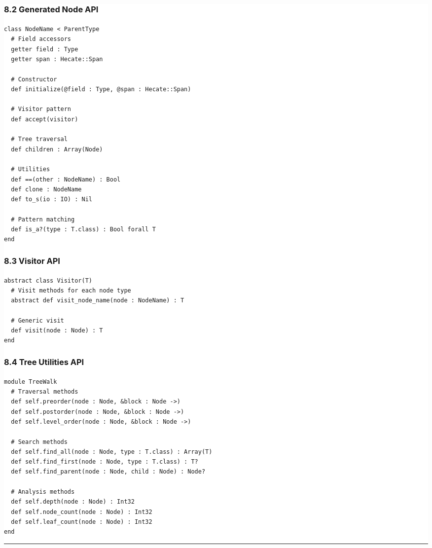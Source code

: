 ### 8.2 Generated Node API

```crystal
class NodeName < ParentType
  # Field accessors
  getter field : Type
  getter span : Hecate::Span
  
  # Constructor
  def initialize(@field : Type, @span : Hecate::Span)
  
  # Visitor pattern
  def accept(visitor)
  
  # Tree traversal
  def children : Array(Node)
  
  # Utilities
  def ==(other : NodeName) : Bool
  def clone : NodeName
  def to_s(io : IO) : Nil
  
  # Pattern matching
  def is_a?(type : T.class) : Bool forall T
end
```

### 8.3 Visitor API

```crystal
abstract class Visitor(T)
  # Visit methods for each node type
  abstract def visit_node_name(node : NodeName) : T
  
  # Generic visit
  def visit(node : Node) : T
end
```

### 8.4 Tree Utilities API

```crystal
module TreeWalk
  # Traversal methods
  def self.preorder(node : Node, &block : Node ->)
  def self.postorder(node : Node, &block : Node ->)
  def self.level_order(node : Node, &block : Node ->)
  
  # Search methods
  def self.find_all(node : Node, type : T.class) : Array(T)
  def self.find_first(node : Node, type : T.class) : T?
  def self.find_parent(node : Node, child : Node) : Node?
  
  # Analysis methods
  def self.depth(node : Node) : Int32
  def self.node_count(node : Node) : Int32
  def self.leaf_count(node : Node) : Int32
end
```

---